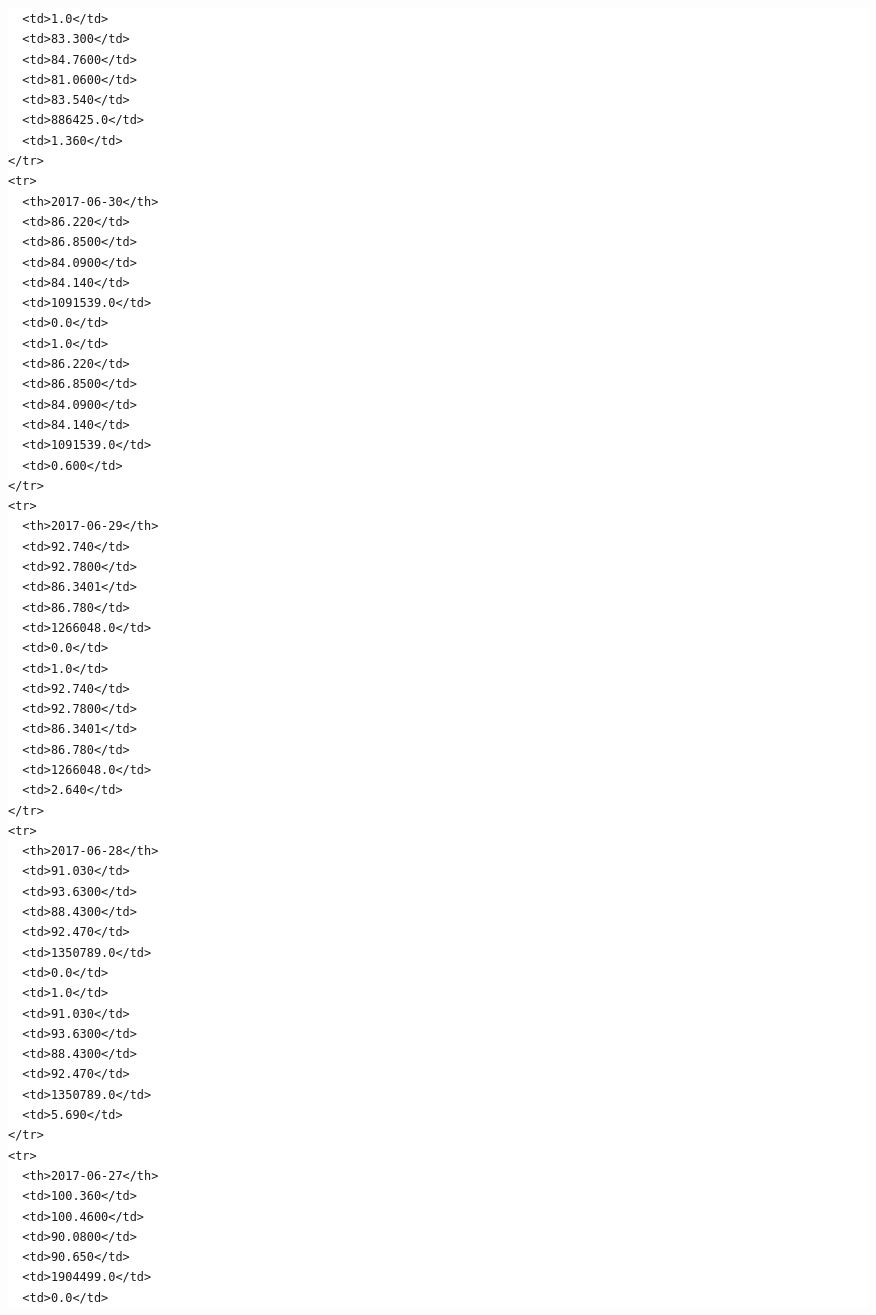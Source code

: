       <td>1.0</td>
      <td>83.300</td>
      <td>84.7600</td>
      <td>81.0600</td>
      <td>83.540</td>
      <td>886425.0</td>
      <td>1.360</td>
    </tr>
    <tr>
      <th>2017-06-30</th>
      <td>86.220</td>
      <td>86.8500</td>
      <td>84.0900</td>
      <td>84.140</td>
      <td>1091539.0</td>
      <td>0.0</td>
      <td>1.0</td>
      <td>86.220</td>
      <td>86.8500</td>
      <td>84.0900</td>
      <td>84.140</td>
      <td>1091539.0</td>
      <td>0.600</td>
    </tr>
    <tr>
      <th>2017-06-29</th>
      <td>92.740</td>
      <td>92.7800</td>
      <td>86.3401</td>
      <td>86.780</td>
      <td>1266048.0</td>
      <td>0.0</td>
      <td>1.0</td>
      <td>92.740</td>
      <td>92.7800</td>
      <td>86.3401</td>
      <td>86.780</td>
      <td>1266048.0</td>
      <td>2.640</td>
    </tr>
    <tr>
      <th>2017-06-28</th>
      <td>91.030</td>
      <td>93.6300</td>
      <td>88.4300</td>
      <td>92.470</td>
      <td>1350789.0</td>
      <td>0.0</td>
      <td>1.0</td>
      <td>91.030</td>
      <td>93.6300</td>
      <td>88.4300</td>
      <td>92.470</td>
      <td>1350789.0</td>
      <td>5.690</td>
    </tr>
    <tr>
      <th>2017-06-27</th>
      <td>100.360</td>
      <td>100.4600</td>
      <td>90.0800</td>
      <td>90.650</td>
      <td>1904499.0</td>
      <td>0.0</td>